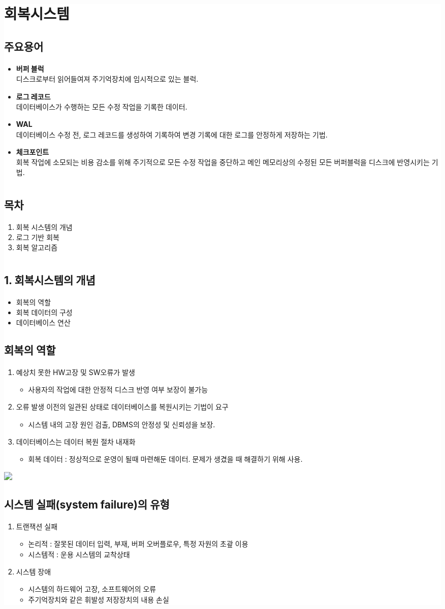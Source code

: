 # 회복시스템

## **주요용어**
- **버퍼 블럭**   
디스크로부터 읽어들여져 주기억장치에 임시적으로 있는 블럭.

- **로그 레코드**  
데이터베이스가 수행하는 모든 수정 작업을 기록한 데이터.

- **WAL**  
데이터베이스 수정 전, 로그 레코드를 생성하여 기록하여 변경 기록에 대한 로그를 안정하게 저장하는 기법.

- **체크포인트**  
회복 작업에 소모되는 비용 감소를 위해 주기적으로 모든 수정 작업을 중단하고 메인 메모리상의 수정된 모든 버퍼블럭을 디스크에 반영시키는 기법.

# 

## **목차**

1. 회복 시스템의 개념
1. 로그 기반 회복
1. 회복 알고리즘

#

## **1. 회복시스템의 개념**

- 회복의 역할
- 회복 데이터의 구성
- 데이터베이스 연산

## 회복의 역할

1. 예상치 못한 HW고장 및 SW오류가 발생
    - 사용자의 작업에 대한 안정적 디스크 반영 여부 보장이 불가능

2. 오류 발생 이전의 일관된 상태로 데이터베이스를 복원시키는 기법이 요구
    - 시스템 내의 고장 원인 검출, DBMS의 안정성 및 신뢰성을 보장.

3. 데이터베이스는 데이터 복원 절차 내재화
    - 회복 데이터 : 정상적으로 운영이 될때 마련해둔 데이터. 문제가 생겼을 때 해결하기 위해 사용.
<img src="https://user-images.githubusercontent.com/66513003/117528939-a38f2f00-b00f-11eb-9d10-41646df984a4.png" width="400">

## 시스템 실패(system failure)의 유형

1. 트랜잭션 실패    
    - 논리적 : 잘못된 데이터 입력, 부재, 버퍼 오버플로우, 특정 자원의 초괖 이용
    - 시스템적 : 운용 시스템의 교착상태

2. 시스템 장애
    - 시스템의 하드웨어 고장, 소프트웨어의 오류
    - 주기억장치와 같은 휘발성 저장장치의 내용 손실
